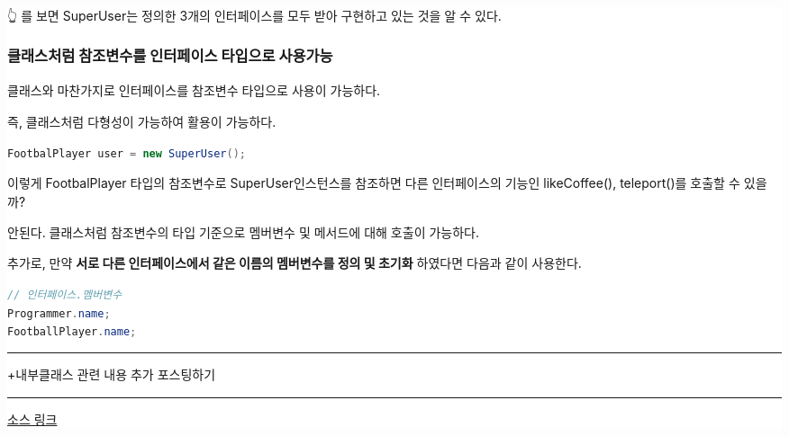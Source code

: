 👆 를 보면 SuperUser는 정의한 3개의 인터페이스를 모두 받아 구현하고 있는 것을 알 수 있다.

### 클래스처럼 참조변수를 인터페이스 타입으로 사용가능

클래스와 마찬가지로 인터페이스를 참조변수 타입으로 사용이 가능하다.

즉, 클래스처럼 다형성이 가능하여 활용이 가능하다.

```java
FootbalPlayer user = new SuperUser();
```

이렇게 FootbalPlayer 타입의 참조변수로 SuperUser인스턴스를 참조하면 다른 인터페이스의 기능인 likeCoffee(), teleport()를 호출할 수 있을까?

안된다.
클래스처럼 참조변수의 타입 기준으로 멤버변수 및 메서드에 대해 호출이 가능하다.

추가로, 만약 **서로 다른 인터페이스에서 같은 이름의 멤버변수를 정의 및 초기화** 하였다면 다음과 같이 사용한다.

```java
// 인터페이스.멤버변수
Programmer.name;
FootballPlayer.name;
```

---

+내부클래스 관련 내용 추가 포스팅하기

---
[소스 링크](https://github.com/solchan98/java-playground/tree/main/java-basic/src/oop/deep)